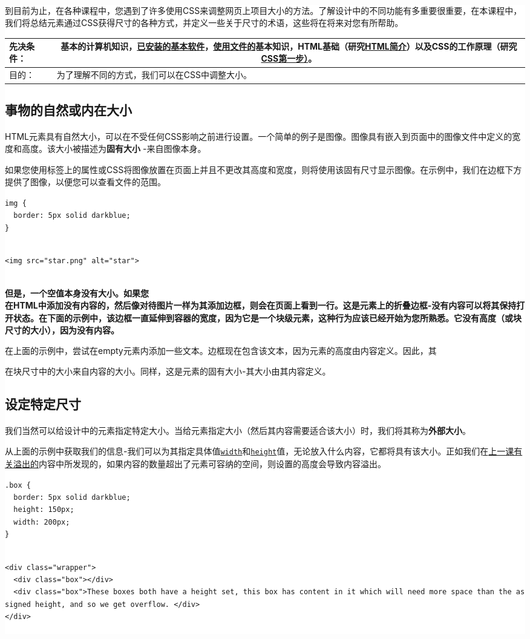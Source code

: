 到目前为止，在各种课程中，您遇到了许多使用CSS来调整网页上项目大小的方法。了解设计中的不同功能有多重要很重要，在本课程中，我们将总结元素通过CSS获得尺寸的各种方式，并定义一些关于尺寸的术语，这些将在将来对您有所帮助。

| 先决条件： | 基本的计算机知识，[已安装的基本软件](https://developer.mozilla.org/en-US/Learn/Getting_started_with_the_web/Installing_basic_software)，[使用文件的](https://developer.mozilla.org/en-US/Learn/Getting_started_with_the_web/Dealing_with_files)基本知识，HTML基础（研究[HTML简介](https://developer.mozilla.org/en-US/docs/Learn/HTML/Introduction_to_HTML)）以及CSS的工作原理（研究[CSS第一步）](https://developer.mozilla.org/en-US/docs/Learn/CSS/First_steps)。 |
| :--------- | ------------------------------------------------------------ |
| 目的：     | 为了理解不同的方式，我们可以在CSS中调整大小。                |

## 事物的自然或内在大小

HTML元素具有自然大小，可以在不受任何CSS影响之前进行设置。一个简单的例子是图像。图像具有嵌入到页面中的图像文件中定义的宽度和高度。该大小被描述为**固有大小** -来自图像本身。

如果您使用<img>标签上的属性或CSS将图像放置在页面上并且不更改其高度和宽度，则将使用该固有尺寸显示图像。在示例中，我们在边框下方提供了图像，以便您可以查看文件的范围。

```
img {
  border: 5px solid darkblue;
}
    
```

```
<img src="star.png" alt="star">
    
```

**<div>但是，一个空值本身没有大小。如果您<div>在HTML中添加没有内容的，然后像对待图片一样为其添加边框，则会在页面上看到一行。这是元素上的折叠边框-没有内容可以将其保持打开状态。在下面的示例中，该边框一直延伸到容器的宽度，因为它是一个块级元素，这种行为应该已经开始为您所熟悉。它没有高度（或块尺寸的大小），因为没有内容。**

在上面的示例中，尝试在empty元素内添加一些文本。边框现在包含该文本，因为元素的高度由内容定义。因此，其<div>在块尺寸中的大小来自内容的大小。同样，这是元素的固有大小-其大小由其内容定义。

## 设定特定尺寸

我们当然可以给设计中的元素指定特定大小。当给元素指定大小（然后其内容需要适合该大小）时，我们将其称为**外部大小**。<div>从上面的示例中获取我们的信息-我们可以为其指定具体值[`width`](https://developer.mozilla.org/en-US/docs/Web/CSS/width)和[`height`](https://developer.mozilla.org/en-US/docs/Web/CSS/height)值，无论放入什么内容，它都将具有该大小。正如我们在[上一课有关溢出的](https://developer.mozilla.org/en-US/docs/Learn/CSS/Building_blocks/Overflowing_content)内容中所发现的，如果内容的数量超出了元素可容纳的空间，则设置的高度会导致内容溢出。

```
.box {
  border: 5px solid darkblue;
  height: 150px;
  width: 200px;
}
 
```

```
<div class="wrapper">
  <div class="box"></div>
  <div class="box">These boxes both have a height set, this box has content in it which will need more space than the assigned height, and so we get overflow. </div>
</div>
 
```
